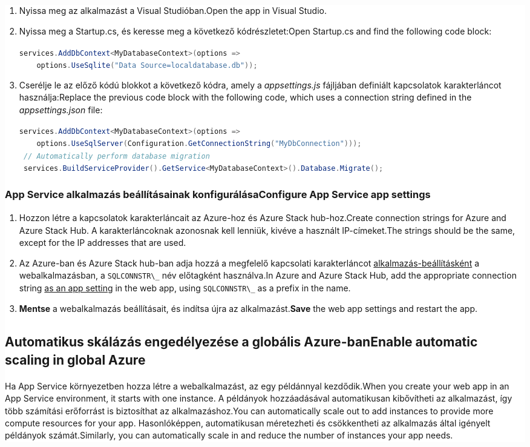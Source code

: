 1. <span data-ttu-id="5c1a3-284">Nyissa meg az alkalmazást a Visual Studióban.</span><span class="sxs-lookup"><span data-stu-id="5c1a3-284">Open the app in Visual Studio.</span></span>

2. <span data-ttu-id="5c1a3-285">Nyissa meg a Startup.cs, és keresse meg a következő kódrészletet:</span><span class="sxs-lookup"><span data-stu-id="5c1a3-285">Open Startup.cs and find the following code block:</span></span>

    ```C#
    services.AddDbContext<MyDatabaseContext>(options =>
        options.UseSqlite("Data Source=localdatabase.db"));
    ```

3. <span data-ttu-id="5c1a3-286">Cserélje le az előző kódú blokkot a következő kódra, amely a *appsettings.js* fájljában definiált kapcsolatok karakterláncot használja:</span><span class="sxs-lookup"><span data-stu-id="5c1a3-286">Replace the previous code block with the following code, which uses a connection string defined in the *appsettings.json* file:</span></span>

    ```C#
    services.AddDbContext<MyDatabaseContext>(options =>
        options.UseSqlServer(Configuration.GetConnectionString("MyDbConnection")));
     // Automatically perform database migration
     services.BuildServiceProvider().GetService<MyDatabaseContext>().Database.Migrate();
    ```

### <a name="configure-app-service-app-settings"></a><span data-ttu-id="5c1a3-287">App Service alkalmazás beállításainak konfigurálása</span><span class="sxs-lookup"><span data-stu-id="5c1a3-287">Configure App Service app settings</span></span>

1. <span data-ttu-id="5c1a3-288">Hozzon létre a kapcsolatok karakterláncait az Azure-hoz és Azure Stack hub-hoz.</span><span class="sxs-lookup"><span data-stu-id="5c1a3-288">Create connection strings for Azure and Azure Stack Hub.</span></span> <span data-ttu-id="5c1a3-289">A karakterláncoknak azonosnak kell lenniük, kivéve a használt IP-címeket.</span><span class="sxs-lookup"><span data-stu-id="5c1a3-289">The strings should be the same, except for the IP addresses that are used.</span></span>

2. <span data-ttu-id="5c1a3-290">Az Azure-ban és Azure Stack hub-ban adja hozzá a megfelelő kapcsolati karakterláncot [alkalmazás-beállításként](https://docs.microsoft.com/azure/app-service/web-sites-configure) a webalkalmazásban, a `SQLCONNSTR\_` név előtagként használva.</span><span class="sxs-lookup"><span data-stu-id="5c1a3-290">In Azure and Azure Stack Hub, add the appropriate connection string [as an app setting](https://docs.microsoft.com/azure/app-service/web-sites-configure) in the web app, using `SQLCONNSTR\_` as a prefix in the name.</span></span>

3. <span data-ttu-id="5c1a3-291">**Mentse** a webalkalmazás beállításait, és indítsa újra az alkalmazást.</span><span class="sxs-lookup"><span data-stu-id="5c1a3-291">**Save** the web app settings and restart the app.</span></span>

## <a name="enable-automatic-scaling-in-global-azure"></a><span data-ttu-id="5c1a3-292">Automatikus skálázás engedélyezése a globális Azure-ban</span><span class="sxs-lookup"><span data-stu-id="5c1a3-292">Enable automatic scaling in global Azure</span></span>

<span data-ttu-id="5c1a3-293">Ha App Service környezetben hozza létre a webalkalmazást, az egy példánnyal kezdődik.</span><span class="sxs-lookup"><span data-stu-id="5c1a3-293">When you create your web app in an App Service environment, it starts with one instance.</span></span> <span data-ttu-id="5c1a3-294">A példányok hozzáadásával automatikusan kibővítheti az alkalmazást, így több számítási erőforrást is biztosíthat az alkalmazáshoz.</span><span class="sxs-lookup"><span data-stu-id="5c1a3-294">You can automatically scale out to add instances to provide more compute resources for your app.</span></span> <span data-ttu-id="5c1a3-295">Hasonlóképpen, automatikusan méretezheti és csökkentheti az alkalmazás által igényelt példányok számát.</span><span class="sxs-lookup"><span data-stu-id="5c1a3-295">Similarly, you can automatically scale in and reduce the number of instances your app needs.</span></span>
